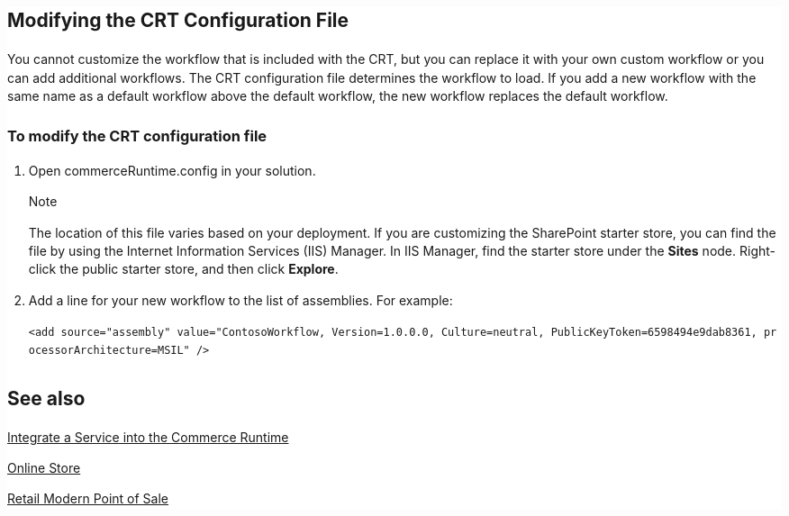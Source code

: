 ## Modifying the CRT Configuration File

You cannot customize the workflow that is included with the CRT, but you can replace it with your own custom workflow or you can add additional workflows. The CRT configuration file determines the workflow to load. If you add a new workflow with the same name as a default workflow above the default workflow, the new workflow replaces the default workflow.

### To modify the CRT configuration file

1.  Open commerceRuntime.config in your solution.
    

    > [!NOTE]
    > <P>The location of this file varies based on your deployment. If you are customizing the SharePoint starter store, you can find the file by using the Internet Information Services (IIS) Manager. In IIS Manager, find the starter store under the <STRONG>Sites</STRONG> node. Right-click the public starter store, and then click <STRONG>Explore</STRONG>.</P>



2.  Add a line for your new workflow to the list of assemblies. For example:
    
        <add source="assembly" value="ContosoWorkflow, Version=1.0.0.0, Culture=neutral, PublicKeyToken=6598494e9dab8361, processorArchitecture=MSIL" />

## See also

[Integrate a Service into the Commerce Runtime](integrate-a-service-into-the-commerce-runtime.md)

[Online Store](online-store.md)

[Retail Modern Point of Sale](retail-modern-point-of-sale.md)

  


